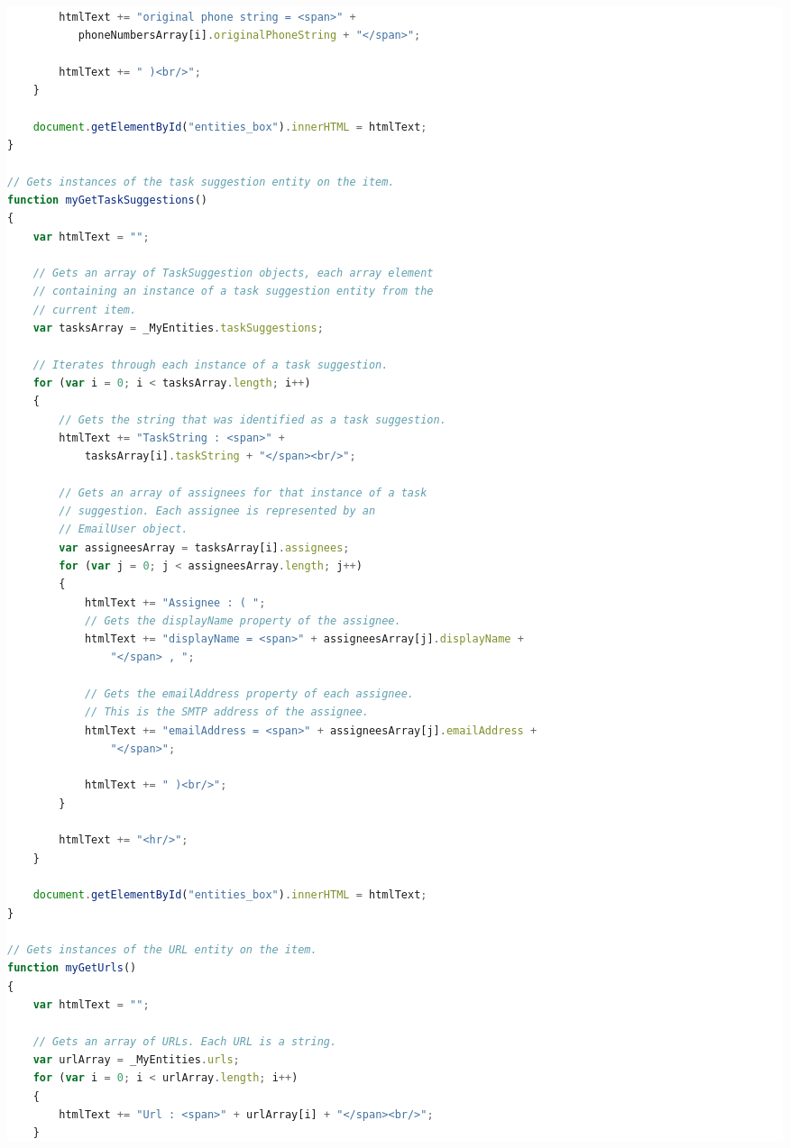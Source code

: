 ```js
        htmlText += "original phone string = <span>" + 
           phoneNumbersArray[i].originalPhoneString + "</span>";

        htmlText += " )<br/>";
    }

    document.getElementById("entities_box").innerHTML = htmlText;
}

// Gets instances of the task suggestion entity on the item.
function myGetTaskSuggestions()
{
    var htmlText = "";

    // Gets an array of TaskSuggestion objects, each array element 
    // containing an instance of a task suggestion entity from the 
    // current item.
    var tasksArray = _MyEntities.taskSuggestions;

    // Iterates through each instance of a task suggestion.
    for (var i = 0; i < tasksArray.length; i++)
    {
        // Gets the string that was identified as a task suggestion.
        htmlText += "TaskString : <span>" + 
            tasksArray[i].taskString + "</span><br/>";

        // Gets an array of assignees for that instance of a task 
        // suggestion. Each assignee is represented by an 
        // EmailUser object.
        var assigneesArray = tasksArray[i].assignees;
        for (var j = 0; j < assigneesArray.length; j++)
        {
            htmlText += "Assignee : ( ";
            // Gets the displayName property of the assignee.
            htmlText += "displayName = <span>" + assigneesArray[j].displayName + 
                "</span> , ";

            // Gets the emailAddress property of each assignee.
            // This is the SMTP address of the assignee.
            htmlText += "emailAddress = <span>" + assigneesArray[j].emailAddress + 
                "</span>";

            htmlText += " )<br/>";
        }

        htmlText += "<hr/>";
    }

    document.getElementById("entities_box").innerHTML = htmlText;
}

// Gets instances of the URL entity on the item.
function myGetUrls()
{
    var htmlText = "";

    // Gets an array of URLs. Each URL is a string.
    var urlArray = _MyEntities.urls;
    for (var i = 0; i < urlArray.length; i++)
    {
        htmlText += "Url : <span>" + urlArray[i] + "</span><br/>";
    }

```